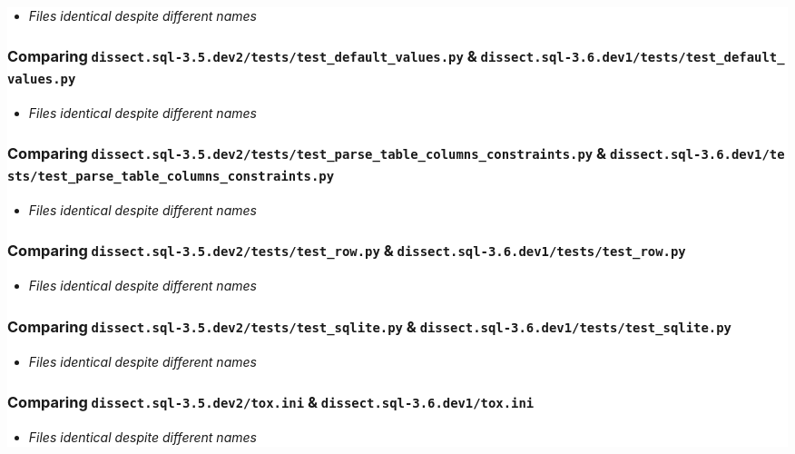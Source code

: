  * *Files identical despite different names*

### Comparing `dissect.sql-3.5.dev2/tests/test_default_values.py` & `dissect.sql-3.6.dev1/tests/test_default_values.py`

 * *Files identical despite different names*

### Comparing `dissect.sql-3.5.dev2/tests/test_parse_table_columns_constraints.py` & `dissect.sql-3.6.dev1/tests/test_parse_table_columns_constraints.py`

 * *Files identical despite different names*

### Comparing `dissect.sql-3.5.dev2/tests/test_row.py` & `dissect.sql-3.6.dev1/tests/test_row.py`

 * *Files identical despite different names*

### Comparing `dissect.sql-3.5.dev2/tests/test_sqlite.py` & `dissect.sql-3.6.dev1/tests/test_sqlite.py`

 * *Files identical despite different names*

### Comparing `dissect.sql-3.5.dev2/tox.ini` & `dissect.sql-3.6.dev1/tox.ini`

 * *Files identical despite different names*

